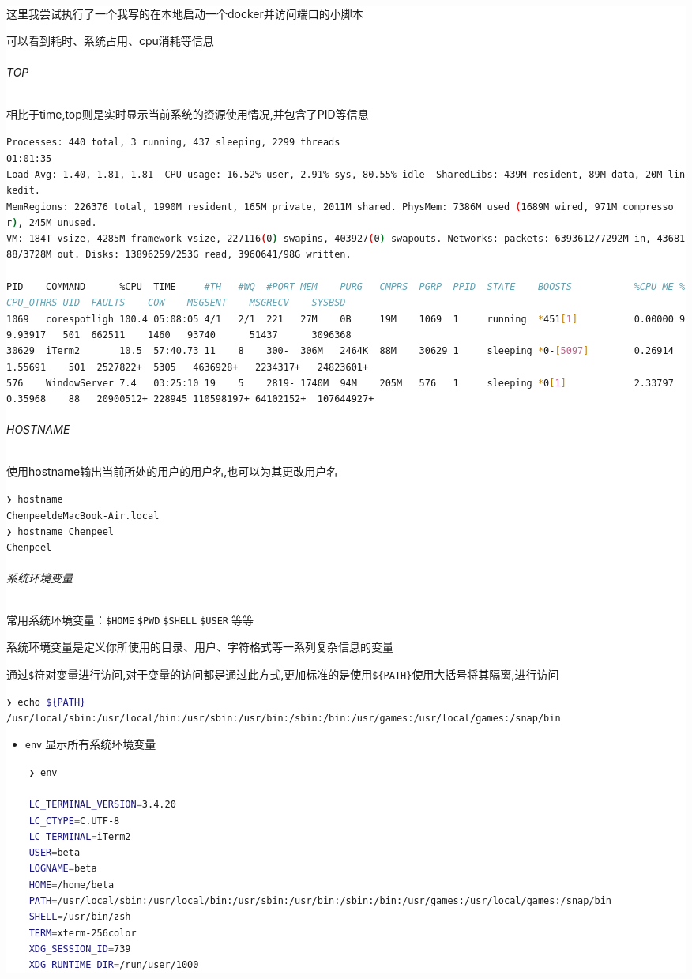 这里我尝试执行了一个我写的在本地启动一个docker并访问端口的小脚本

可以看到耗时、系统占用、cpu消耗等信息

###### <a id="top">TOP</a>

相比于time,top则是实时显示当前系统的资源使用情况,并包含了PID等信息

```bash
Processes: 440 total, 3 running, 437 sleeping, 2299 threads                                                                                                                    01:01:35
Load Avg: 1.40, 1.81, 1.81  CPU usage: 16.52% user, 2.91% sys, 80.55% idle  SharedLibs: 439M resident, 89M data, 20M linkedit.
MemRegions: 226376 total, 1990M resident, 165M private, 2011M shared. PhysMem: 7386M used (1689M wired, 971M compressor), 245M unused.
VM: 184T vsize, 4285M framework vsize, 227116(0) swapins, 403927(0) swapouts. Networks: packets: 6393612/7292M in, 4368188/3728M out. Disks: 13896259/253G read, 3960641/98G written.

PID    COMMAND      %CPU  TIME     #TH   #WQ  #PORT MEM    PURG   CMPRS  PGRP  PPID  STATE    BOOSTS           %CPU_ME %CPU_OTHRS UID  FAULTS    COW    MSGSENT    MSGRECV    SYSBSD
1069   corespotligh 100.4 05:08:05 4/1   2/1  221   27M    0B     19M    1069  1     running  *451[1]          0.00000 99.93917   501  662511    1460   93740      51437      3096368
30629  iTerm2       10.5  57:40.73 11    8    300-  306M   2464K  88M    30629 1     sleeping *0-[5097]        0.26914 1.55691    501  2527822+  5305   4636928+   2234317+   24823601+
576    WindowServer 7.4   03:25:10 19    5    2819- 1740M  94M    205M   576   1     sleeping *0[1]            2.33797 0.35968    88   20900512+ 228945 110598197+ 64102152+  107644927+
```


###### <a id="hostname">HOSTNAME</a>

使用hostname输出当前所处的用户的用户名,也可以为其更改用户名

```bash
❯ hostname
ChenpeeldeMacBook-Air.local
❯ hostname Chenpeel
Chenpeel
```



###### <a id="env">系统环境变量</a>

常用系统环境变量：`$HOME` `$PWD` `$SHELL` `$USER` 等等

系统环境变量是定义你所使用的目录、用户、字符格式等一系列复杂信息的变量

通过`$`符对变量进行访问,对于变量的访问都是通过此方式,更加标准的是使用`${PATH}`使用大括号将其隔离,进行访问

```bash
❯ echo ${PATH}
/usr/local/sbin:/usr/local/bin:/usr/sbin:/usr/bin:/sbin:/bin:/usr/games:/usr/local/games:/snap/bin
```


- `env`  显示所有系统环境变量
```bash
	❯ env
	
	LC_TERMINAL_VERSION=3.4.20
	LC_CTYPE=C.UTF-8
	LC_TERMINAL=iTerm2
	USER=beta
	LOGNAME=beta
	HOME=/home/beta
	PATH=/usr/local/sbin:/usr/local/bin:/usr/sbin:/usr/bin:/sbin:/bin:/usr/games:/usr/local/games:/snap/bin
	SHELL=/usr/bin/zsh
	TERM=xterm-256color
	XDG_SESSION_ID=739
	XDG_RUNTIME_DIR=/run/user/1000
```